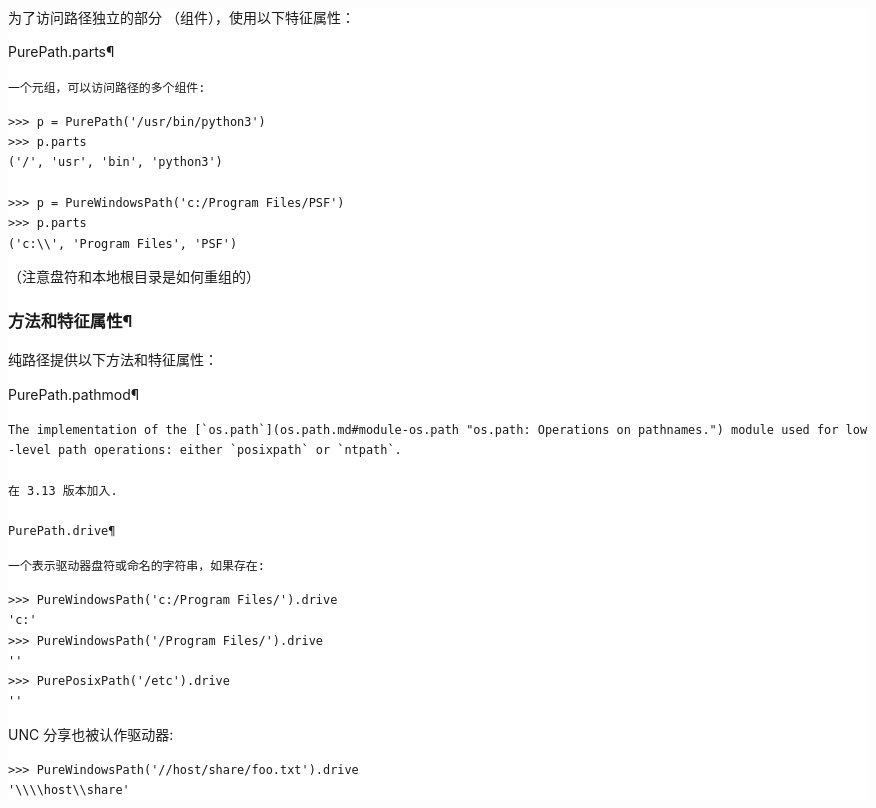 为了访问路径独立的部分 （组件），使用以下特征属性：

PurePath.parts¶

    

~~~
一个元组，可以访问路径的多个组件:
~~~
    
    
~~~shell
>>> p = PurePath('/usr/bin/python3')
>>> p.parts
('/', 'usr', 'bin', 'python3')

>>> p = PureWindowsPath('c:/Program Files/PSF')
>>> p.parts
('c:\\', 'Program Files', 'PSF')
~~~

（注意盘符和本地根目录是如何重组的）

### 方法和特征属性¶

纯路径提供以下方法和特征属性：

PurePath.pathmod¶

    

~~~
The implementation of the [`os.path`](os.path.md#module-os.path "os.path: Operations on pathnames.") module used for low-level path operations: either `posixpath` or `ntpath`.

在 3.13 版本加入.

PurePath.drive¶
~~~
    

~~~
一个表示驱动器盘符或命名的字符串，如果存在:
~~~
    
    
~~~shell
>>> PureWindowsPath('c:/Program Files/').drive
'c:'
>>> PureWindowsPath('/Program Files/').drive
''
>>> PurePosixPath('/etc').drive
''
~~~

UNC 分享也被认作驱动器:

    
    
~~~shell
>>> PureWindowsPath('//host/share/foo.txt').drive
'\\\\host\\share'
~~~
